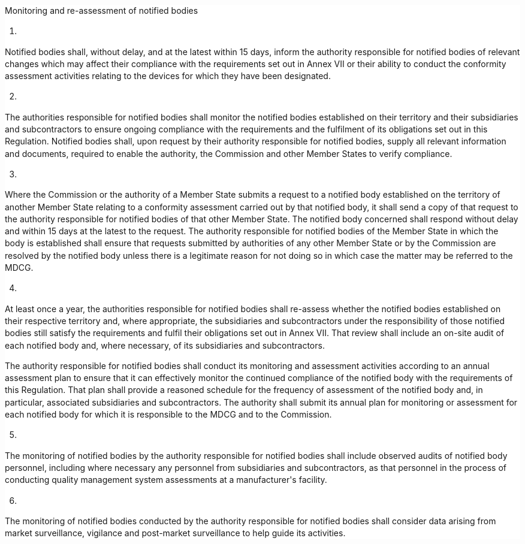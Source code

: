 Monitoring and re-assessment of notified bodies

1.

Notified bodies shall, without delay, and at the latest within 15 days, inform the authority responsible for notified bodies of relevant changes which may affect their compliance with the requirements set out in Annex VII or their ability to conduct the conformity assessment activities relating to the devices for which they have been designated.

2.

The authorities responsible for notified bodies shall monitor the notified bodies established on their territory and their subsidiaries and subcontractors to ensure ongoing compliance with the requirements and the fulfilment of its obligations set out in this Regulation. Notified bodies shall, upon request by their authority responsible for notified bodies, supply all relevant information and documents, required to enable the authority, the Commission and other Member States to verify compliance.

3.

Where the Commission or the authority of a Member State submits a request to a notified body established on the territory of another Member State relating to a conformity assessment carried out by that notified body, it shall send a copy of that request to the authority responsible for notified bodies of that other Member State. The notified body concerned shall respond without delay and within 15 days at the latest to the request. The authority responsible for notified bodies of the Member State in which the body is established shall ensure that requests submitted by authorities of any other Member State or by the Commission are resolved by the notified body unless there is a legitimate reason for not doing so in which case the matter may be referred to the MDCG.

4.

At least once a year, the authorities responsible for notified bodies shall re-assess whether the notified bodies established on their respective territory and, where appropriate, the subsidiaries and subcontractors under the responsibility of those notified bodies still satisfy the requirements and fulfil their obligations set out in Annex VII. That review shall include an on-site audit of each notified body and, where necessary, of its subsidiaries and subcontractors.

The authority responsible for notified bodies shall conduct its monitoring and assessment activities according to an annual assessment plan to ensure that it can effectively monitor the continued compliance of the notified body with the requirements of this Regulation. That plan shall provide a reasoned schedule for the frequency of assessment of the notified body and, in particular, associated subsidiaries and subcontractors. The authority shall submit its annual plan for monitoring or assessment for each notified body for which it is responsible to the MDCG and to the Commission.

5.

The monitoring of notified bodies by the authority responsible for notified bodies shall include observed audits of notified body personnel, including where necessary any personnel from subsidiaries and subcontractors, as that personnel in the process of conducting quality management system assessments at a manufacturer's facility.

6.

The monitoring of notified bodies conducted by the authority responsible for notified bodies shall consider data arising from market surveillance, vigilance and post-market surveillance to help guide its activities.
